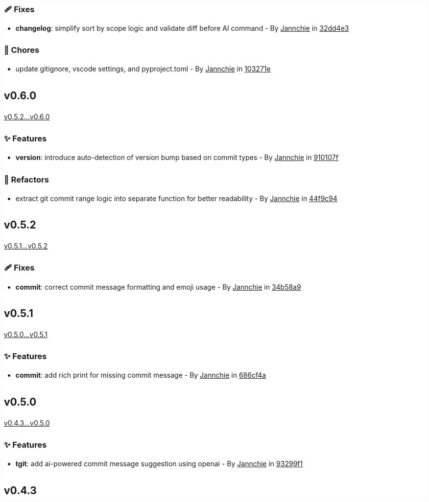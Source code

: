 ### :adhesive_bandage: Fixes

- **changelog**: simplify sort by scope logic and validate diff before AI command - By [Jannchie](mailto:panjianqi@preferred.jp) in [32dd4e3](https://github.com/Jannchie/tgit/commit/32dd4e3)

### :wrench: Chores

- update gitignore, vscode settings, and pyproject.toml - By [Jannchie](mailto:panjianqi@preferred.jp) in [103271e](https://github.com/Jannchie/tgit/commit/103271e)

## v0.6.0

[v0.5.2...v0.6.0](https://github.com/Jannchie/tgit/compare/v0.5.2...v0.6.0)

### :sparkles: Features

- **version**: introduce auto-detection of version bump based on commit types - By [Jannchie](mailto:panjianqi@preferred.jp) in [910107f](https://github.com/Jannchie/tgit/commit/910107f)

### :art: Refactors

- extract git commit range logic into separate function for better readability - By [Jannchie](mailto:panjianqi@preferred.jp) in [44f9c94](https://github.com/Jannchie/tgit/commit/44f9c94)

## v0.5.2

[v0.5.1...v0.5.2](https://github.com/Jannchie/tgit/compare/v0.5.1...v0.5.2)

### :adhesive_bandage: Fixes

- **commit**: correct commit message formatting and emoji usage - By [Jannchie](mailto:panjianqi@preferred.jp) in [34b58a9](https://github.com/Jannchie/tgit/commit/34b58a9)

## v0.5.1

[v0.5.0...v0.5.1](https://github.com/Jannchie/tgit/compare/v0.5.0...v0.5.1)

### :sparkles: Features

- **commit**: add rich print for missing commit message - By [Jannchie](mailto:panjianqi@preferred.jp) in [686cf4a](https://github.com/Jannchie/tgit/commit/686cf4a)

## v0.5.0

[v0.4.3...v0.5.0](https://github.com/Jannchie/tgit/compare/v0.4.3...v0.5.0)

### :sparkles: Features

- **tgit**: add ai-powered commit message suggestion using openai - By [Jannchie](mailto:panjianqi@preferred.jp) in [93299f1](https://github.com/Jannchie/tgit/commit/93299f1)

## v0.4.3
